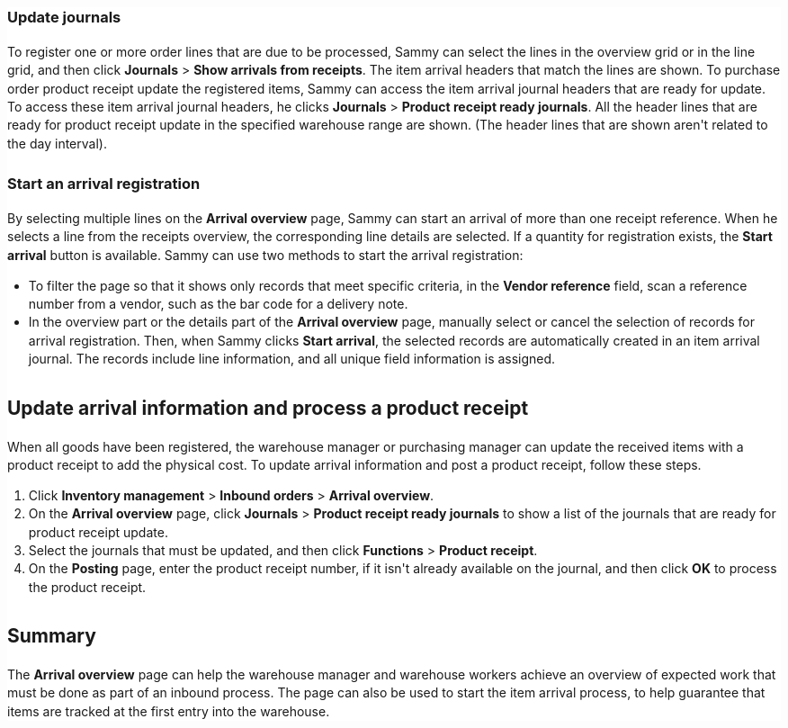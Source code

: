 ### Update journals

To register one or more order lines that are due to be processed, Sammy can select the lines in the overview grid or in the line grid, and then click **Journals** &gt; **Show arrivals from receipts**. The item arrival headers that match the lines are shown. To purchase order product receipt update the registered items, Sammy can access the item arrival journal headers that are ready for update. To access these item arrival journal headers, he clicks **Journals** &gt; **Product receipt ready journals**. All the header lines that are ready for product receipt update in the specified warehouse range are shown. (The header lines that are shown aren't related to the day interval).

### Start an arrival registration

By selecting multiple lines on the **Arrival overview** page, Sammy can start an arrival of more than one receipt reference. When he selects a line from the receipts overview, the corresponding line details are selected. If a quantity for registration exists, the **Start arrival** button is available. Sammy can use two methods to start the arrival registration:

-   To filter the page so that it shows only records that meet specific criteria, in the **Vendor reference** field, scan a reference number from a vendor, such as the bar code for a delivery note.
-   In the overview part or the details part of the **Arrival overview** page, manually select or cancel the selection of records for arrival registration. Then, when Sammy clicks **Start arrival**, the selected records are automatically created in an item arrival journal. The records include line information, and all unique field information is assigned.

## Update arrival information and process a product receipt
When all goods have been registered, the warehouse manager or purchasing manager can update the received items with a product receipt to add the physical cost. To update arrival information and post a product receipt, follow these steps.

1.  Click **Inventory management** &gt; **Inbound orders** &gt; **Arrival overview**.
2.  On the **Arrival overview** page, click **Journals** &gt; **Product receipt ready journals** to show a list of the journals that are ready for product receipt update.
3.  Select the journals that must be updated, and then click **Functions** &gt; **Product receipt**.
4.  On the **Posting** page, enter the product receipt number, if it isn't already available on the journal, and then click **OK** to process the product receipt.

## Summary
The **Arrival overview** page can help the warehouse manager and warehouse workers achieve an overview of expected work that must be done as part of an inbound process. The page can also be used to start the item arrival process, to help guarantee that items are tracked at the first entry into the warehouse.



